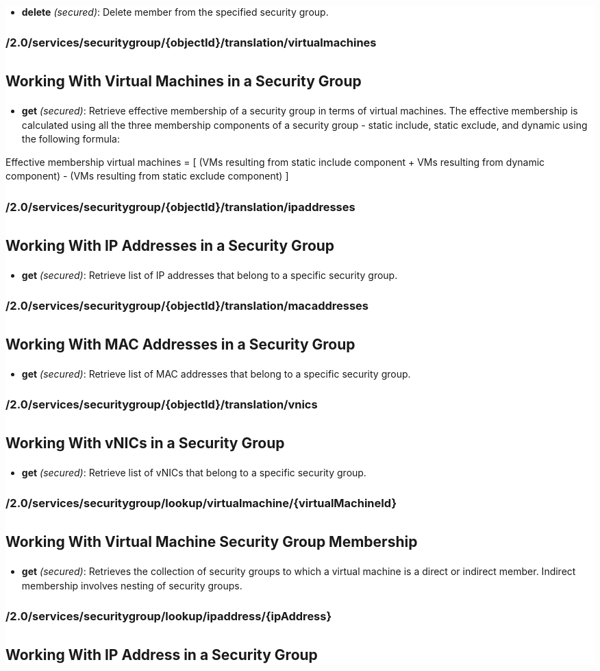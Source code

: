 * **delete** *(secured)*: Delete member from the specified security group.

### /2.0/services/securitygroup/{objectId}/translation/virtualmachines
Working With Virtual Machines in a Security Group
----

* **get** *(secured)*: Retrieve effective membership of a security group in terms of virtual
machines. The effective membership is calculated using all the three
membership components of a security group - static include, static
exclude, and dynamic using the following formula:
  
Effective membership virtual machines = [ (VMs resulting from static include
component + VMs resulting from dynamic component) - (VMs resulting from static
exclude component) ]

### /2.0/services/securitygroup/{objectId}/translation/ipaddresses
Working With IP Addresses in a Security Group
-----

* **get** *(secured)*: Retrieve list of IP addresses that belong to a specific security
group.

### /2.0/services/securitygroup/{objectId}/translation/macaddresses
Working With MAC Addresses in a Security Group
-----

* **get** *(secured)*: Retrieve list of MAC addresses that belong to a specific security
group.

### /2.0/services/securitygroup/{objectId}/translation/vnics
Working With vNICs in a Security Group
-----

* **get** *(secured)*: Retrieve list of vNICs that belong to a specific security group.

### /2.0/services/securitygroup/lookup/virtualmachine/{virtualMachineId}
Working With Virtual Machine Security Group Membership
------

* **get** *(secured)*: Retrieves the collection of security groups to which a virtual machine
is a direct or indirect member. Indirect membership involves nesting of
security groups.

### /2.0/services/securitygroup/lookup/ipaddress/{ipAddress}
Working With IP Address in a Security Group
------
